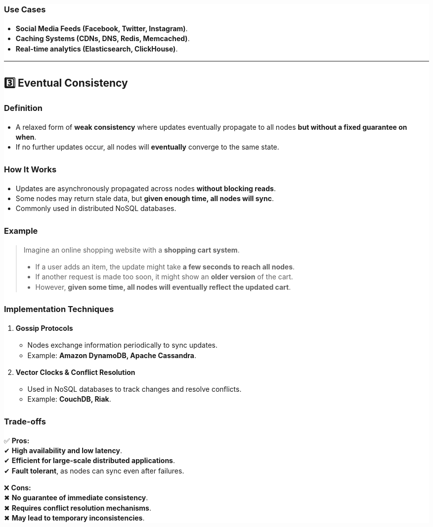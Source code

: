 ### **Use Cases**

-   **Social Media Feeds (Facebook, Twitter, Instagram)**.
-   **Caching Systems (CDNs, DNS, Redis, Memcached)**.
-   **Real-time analytics (Elasticsearch, ClickHouse)**.

---

## **3️⃣ Eventual Consistency**

### **Definition**

-   A relaxed form of **weak consistency** where updates eventually propagate to all nodes **but without a fixed guarantee on when**.
-   If no further updates occur, all nodes will **eventually** converge to the same state.

### **How It Works**

-   Updates are asynchronously propagated across nodes **without blocking reads**.
-   Some nodes may return stale data, but **given enough time, all nodes will sync**.
-   Commonly used in distributed NoSQL databases.

### **Example**

> Imagine an online shopping website with a **shopping cart system**.
>
> -   If a user adds an item, the update might take **a few seconds to reach all nodes**.
> -   If another request is made too soon, it might show an **older version** of the cart.
> -   However, **given some time, all nodes will eventually reflect the updated cart**.

### **Implementation Techniques**

1. **Gossip Protocols**

    - Nodes exchange information periodically to sync updates.
    - Example: **Amazon DynamoDB, Apache Cassandra**.

2. **Vector Clocks & Conflict Resolution**
    - Used in NoSQL databases to track changes and resolve conflicts.
    - Example: **CouchDB, Riak**.

### **Trade-offs**

✅ **Pros:**  
✔ **High availability and low latency**.  
✔ **Efficient for large-scale distributed applications**.  
✔ **Fault tolerant**, as nodes can sync even after failures.

❌ **Cons:**  
✖ **No guarantee of immediate consistency**.  
✖ **Requires conflict resolution mechanisms**.  
✖ **May lead to temporary inconsistencies**.
